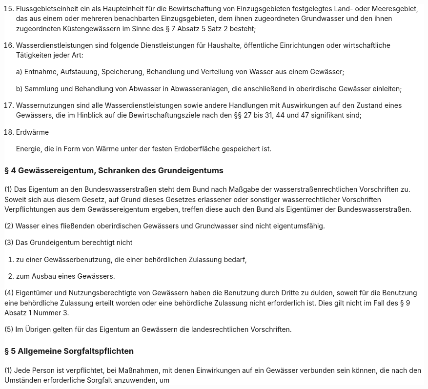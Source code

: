 
15. Flussgebietseinheit
    ein als Haupteinheit für die Bewirtschaftung von Einzugsgebieten festgelegtes Land- oder Meeresgebiet, das aus einem oder mehreren benachbarten Einzugsgebieten, dem ihnen zugeordneten Grundwasser und den ihnen zugeordneten Küstengewässern im Sinne des § 7 Absatz 5 Satz 2 besteht;


16. Wasserdienstleistungen sind folgende Dienstleistungen für Haushalte, öffentliche Einrichtungen oder wirtschaftliche Tätigkeiten jeder Art:

    a)  Entnahme, Aufstauung, Speicherung, Behandlung und Verteilung von Wasser aus einem Gewässer;


    b)  Sammlung und Behandlung von Abwasser in Abwasseranlagen, die anschließend in oberirdische Gewässer einleiten;





17. Wassernutzungen sind alle Wasserdienstleistungen sowie andere Handlungen mit Auswirkungen auf den Zustand eines Gewässers, die im Hinblick auf die Bewirtschaftungsziele nach den §§ 27 bis 31, 44 und 47 signifikant sind;




18. Erdwärme

    Energie, die in Form von Wärme unter der festen Erdoberfläche gespeichert ist.





### § 4 Gewässereigentum, Schranken des Grundeigentums

(1) Das Eigentum an den Bundeswasserstraßen steht dem Bund nach Maßgabe der wasserstraßenrechtlichen Vorschriften zu. Soweit sich aus diesem Gesetz, auf Grund dieses Gesetzes erlassener oder sonstiger wasserrechtlicher Vorschriften Verpflichtungen aus dem Gewässereigentum ergeben, treffen diese auch den Bund als Eigentümer der Bundeswasserstraßen.

(2) Wasser eines fließenden oberirdischen Gewässers und Grundwasser sind nicht eigentumsfähig.

(3) Das Grundeigentum berechtigt nicht

1.  zu einer Gewässerbenutzung, die einer behördlichen Zulassung bedarf,


2.  zum Ausbau eines Gewässers.




(4) Eigentümer und Nutzungsberechtigte von Gewässern haben die Benutzung durch Dritte zu dulden, soweit für die Benutzung eine behördliche Zulassung erteilt worden oder eine behördliche Zulassung nicht erforderlich ist. Dies gilt nicht im Fall des § 9 Absatz 1 Nummer 3.

(5) Im Übrigen gelten für das Eigentum an Gewässern die landesrechtlichen Vorschriften.


### § 5 Allgemeine Sorgfaltspflichten

(1) Jede Person ist verpflichtet, bei Maßnahmen, mit denen Einwirkungen auf ein Gewässer verbunden sein können, die nach den Umständen erforderliche Sorgfalt anzuwenden, um

